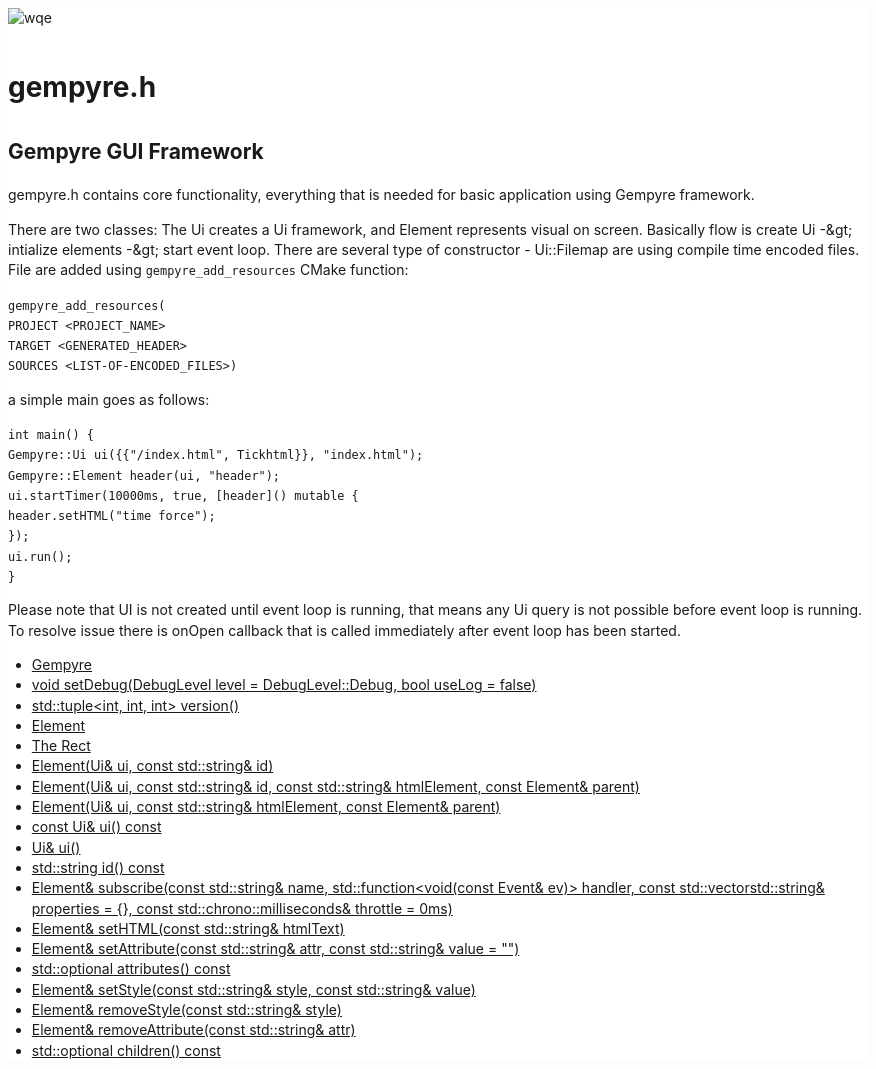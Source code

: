 ![wqe](https://avatars1.githubusercontent.com/u/7837709?s=400&amp;v=4)

gempyre.h
=====
Gempyre GUI Framework
-------------

gempyre.h contains core functionality, everything that is needed for basic application using Gempyre framework.

There are two classes: The Ui creates a Ui framework, and Element represents visual on screen. Basically flow is
create Ui -&amp;gt; intialize elements -&amp;gt; start event loop. There are several type of constructor - Ui::Filemap are using
compile time encoded files. File are added using `gempyre_add_resources` CMake function:
```
gempyre_add_resources(  
PROJECT <PROJECT_NAME>  
TARGET <GENERATED_HEADER>  
SOURCES <LIST-OF-ENCODED_FILES>)  
```
a simple main goes as follows:

```
int main() {  
Gempyre::Ui ui({{"/index.html", Tickhtml}}, "index.html");  
Gempyre::Element header(ui, "header");  
ui.startTimer(10000ms, true, [header]() mutable {  
header.setHTML("time force");  
});  
ui.run();  
}  
```
Please note that UI is not created until event loop is running,
that means any Ui query is not possible before event loop is running.
To resolve issue there is onOpen callback that is called immediately
after event loop has been started.

* [Gempyre ](#gempyre)
* [ void setDebug(DebugLevel level = DebugLevel::Debug, bool useLog = false) ](#-void-setdebug-debuglevel-level-debuglevel-debug-bool-uselog-false-)
* [ std::tuple<int, int, int> version() ](#-std-tupleint-int-int-version-)
* [Element ](#element)
* [The Rect ](#the-rect)
* [Element(Ui& ui, const std::string& id) ](#element-ui-ui-const-std-string-id-)
* [Element(Ui& ui, const std::string& id, const std::string& htmlElement, const Element& parent) ](#element-ui-ui-const-std-string-id-const-std-string-htmlelement-const-element-parent-)
* [Element(Ui& ui, const std::string& htmlElement, const Element& parent) ](#element-ui-ui-const-std-string-htmlelement-const-element-parent-)
* [const Ui& ui() const ](#const-ui-ui-const)
* [Ui& ui() ](#ui-ui-)
* [std::string id() const ](#std-string-id-const)
* [Element& subscribe(const std::string& name, std::function<void(const Event& ev)> handler, const std::vector<std::string>& properties = {}, const std::chrono::milliseconds& throttle = 0ms) ](#element-subscribe-const-std-string-name-std-functionvoid-const-event-ev-handler-const-std-vectorstd-string-properties-const-std-chrono-milliseconds-throttle-0ms-)
* [Element& setHTML(const std::string& htmlText) ](#element-sethtml-const-std-string-htmltext-)
* [Element& setAttribute(const std::string& attr, const std::string& value = "") ](#element-setattribute-const-std-string-attr-const-std-string-value-)
* [std::optional<Attributes> attributes() const ](#std-optionalattributes-attributes-const)
* [Element& setStyle(const std::string& style, const std::string& value) ](#element-setstyle-const-std-string-style-const-std-string-value-)
* [Element& removeStyle(const std::string& style) ](#element-removestyle-const-std-string-style-)
* [Element& removeAttribute(const std::string& attr) ](#element-removeattribute-const-std-string-attr-)
* [std::optional<Elements> children() const ](#std-optionalelements-children-const)